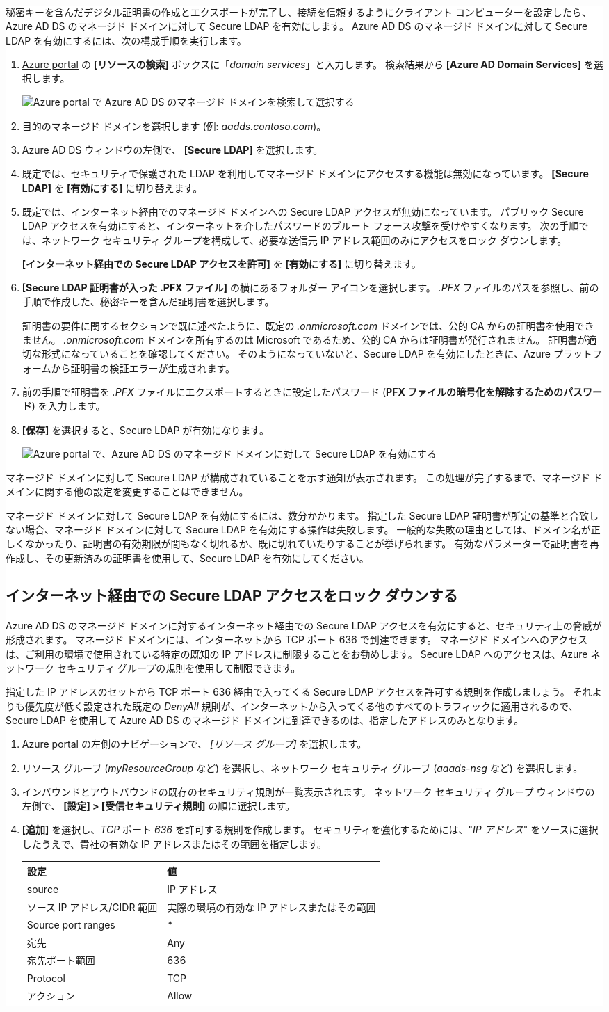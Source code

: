 秘密キーを含んだデジタル証明書の作成とエクスポートが完了し、接続を信頼するようにクライアント コンピューターを設定したら、Azure AD DS のマネージド ドメインに対して Secure LDAP を有効にします。 Azure AD DS のマネージド ドメインに対して Secure LDAP を有効にするには、次の構成手順を実行します。

1. [Azure portal](https://portal.azure.com) の **[リソースの検索]** ボックスに「*domain services*」と入力します。 検索結果から **[Azure AD Domain Services]** を選択します。

    ![Azure portal で Azure AD DS のマネージド ドメインを検索して選択する](./media/tutorial-configure-ldaps/search-for-domain-services.png)

1. 目的のマネージド ドメインを選択します (例: *aadds.contoso.com*)。
1. Azure AD DS ウィンドウの左側で、 **[Secure LDAP]** を選択します。
1. 既定では、セキュリティで保護された LDAP を利用してマネージド ドメインにアクセスする機能は無効になっています。 **[Secure LDAP]** を **[有効にする]** に切り替えます。
1. 既定では、インターネット経由でのマネージド ドメインへの Secure LDAP アクセスが無効になっています。 パブリック Secure LDAP アクセスを有効にすると、インターネットを介したパスワードのブルート フォース攻撃を受けやすくなります。 次の手順では、ネットワーク セキュリティ グループを構成して、必要な送信元 IP アドレス範囲のみにアクセスをロック ダウンします。

    **[インターネット経由での Secure LDAP アクセスを許可]** を **[有効にする]** に切り替えます。

1. **[Secure LDAP 証明書が入った .PFX ファイル]** の横にあるフォルダー アイコンを選択します。 *.PFX* ファイルのパスを参照し、前の手順で作成した、秘密キーを含んだ証明書を選択します。

    証明書の要件に関するセクションで既に述べたように、既定の *.onmicrosoft.com* ドメインでは、公的 CA からの証明書を使用できません。 *.onmicrosoft.com* ドメインを所有するのは Microsoft であるため、公的 CA からは証明書が発行されません。 証明書が適切な形式になっていることを確認してください。 そのようになっていないと、Secure LDAP を有効にしたときに、Azure プラットフォームから証明書の検証エラーが生成されます。

1. 前の手順で証明書を *.PFX* ファイルにエクスポートするときに設定したパスワード (**PFX ファイルの暗号化を解除するためのパスワード**) を入力します。
1. **[保存]** を選択すると、Secure LDAP が有効になります。

    ![Azure portal で、Azure AD DS のマネージド ドメインに対して Secure LDAP を有効にする](./media/tutorial-configure-ldaps/enable-ldaps.png)

マネージド ドメインに対して Secure LDAP が構成されていることを示す通知が表示されます。 この処理が完了するまで、マネージド ドメインに関する他の設定を変更することはできません。

マネージド ドメインに対して Secure LDAP を有効にするには、数分かかります。 指定した Secure LDAP 証明書が所定の基準と合致しない場合、マネージド ドメインに対して Secure LDAP を有効にする操作は失敗します。 一般的な失敗の理由としては、ドメイン名が正しくなかったり、証明書の有効期限が間もなく切れるか、既に切れていたりすることが挙げられます。 有効なパラメーターで証明書を再作成し、その更新済みの証明書を使用して、Secure LDAP を有効にしてください。

## <a name="lock-down-secure-ldap-access-over-the-internet"></a>インターネット経由での Secure LDAP アクセスをロック ダウンする

Azure AD DS のマネージド ドメインに対するインターネット経由での Secure LDAP アクセスを有効にすると、セキュリティ上の脅威が形成されます。 マネージド ドメインには、インターネットから TCP ポート 636 で到達できます。 マネージド ドメインへのアクセスは、ご利用の環境で使用されている特定の既知の IP アドレスに制限することをお勧めします。 Secure LDAP へのアクセスは、Azure ネットワーク セキュリティ グループの規則を使用して制限できます。

指定した IP アドレスのセットから TCP ポート 636 経由で入ってくる Secure LDAP アクセスを許可する規則を作成しましょう。 それよりも優先度が低く設定された既定の *DenyAll* 規則が、インターネットから入ってくる他のすべてのトラフィックに適用されるので、Secure LDAP を使用して Azure AD DS のマネージド ドメインに到達できるのは、指定したアドレスのみとなります。

1. Azure portal の左側のナビゲーションで、 *[リソース グループ]* を選択します。
1. リソース グループ (*myResourceGroup* など) を選択し、ネットワーク セキュリティ グループ (*aaads-nsg* など) を選択します。
1. インバウンドとアウトバウンドの既存のセキュリティ規則が一覧表示されます。 ネットワーク セキュリティ グループ ウィンドウの左側で、 **[設定] > [受信セキュリティ規則]** の順に選択します。
1. **[追加]** を選択し、*TCP* ポート *636* を許可する規則を作成します。 セキュリティを強化するためには、"*IP アドレス*" をソースに選択したうえで、貴社の有効な IP アドレスまたはその範囲を指定します。

    | 設定                           | 値        |
    |-----------------------------------|--------------|
    | source                            | IP アドレス |
    | ソース IP アドレス/CIDR 範囲 | 実際の環境の有効な IP アドレスまたはその範囲 |
    | Source port ranges                | *            |
    | 宛先                       | Any          |
    | 宛先ポート範囲           | 636          |
    | Protocol                          | TCP          |
    | アクション                            | Allow        |

[create-azure-ad-tenant]: ../active-directory/fundamentals/sign-up-organization.md
[associate-azure-ad-tenant]: ../active-directory/fundamentals/active-directory-how-subscriptions-associated-directory.md
[create-azure-ad-ds-instance]: tutorial-create-instance.md
[secure-domain]: secure-your-domain.md
[rsat]: /windows-server/remote/remote-server-administration-tools
[ldap-query-basics]: /windows/desktop/ad/creating-a-query-filter
[New-SelfSignedCertificate]: /powershell/module/pkiclient/new-selfsignedcertificate